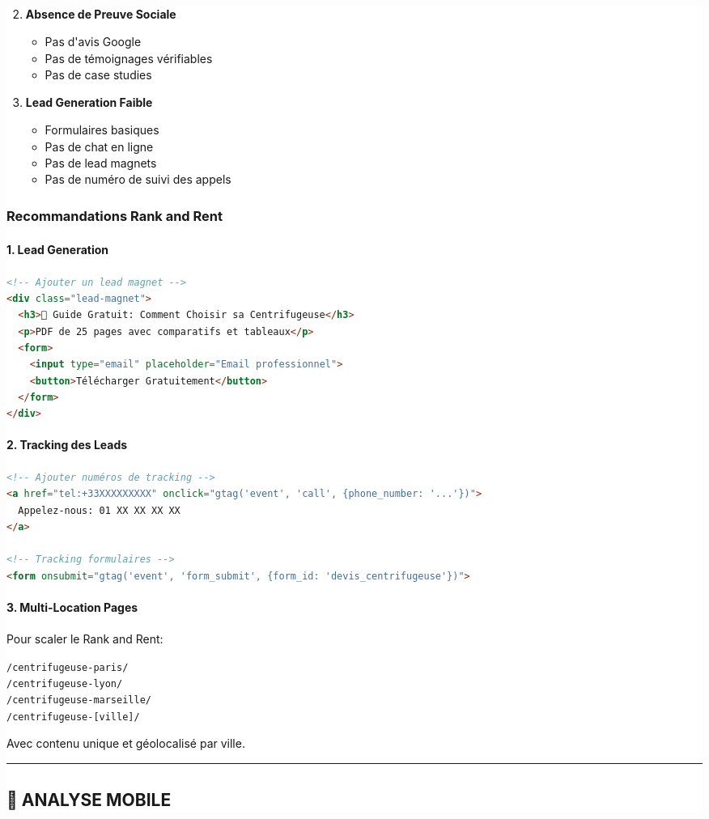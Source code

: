 2. **Absence de Preuve Sociale**
   - Pas d'avis Google
   - Pas de témoignages vérifiables
   - Pas de case studies

3. **Lead Generation Faible**
   - Formulaires basiques
   - Pas de chat en ligne
   - Pas de lead magnets
   - Pas de numéro de suivi des appels

### Recommandations Rank and Rent

#### 1. Lead Generation

```html
<!-- Ajouter un lead magnet -->
<div class="lead-magnet">
  <h3>📘 Guide Gratuit: Comment Choisir sa Centrifugeuse</h3>
  <p>PDF de 25 pages avec comparatifs et tableaux</p>
  <form>
    <input type="email" placeholder="Email professionnel">
    <button>Télécharger Gratuitement</button>
  </form>
</div>
```

#### 2. Tracking des Leads

```html
<!-- Ajouter numéros de tracking -->
<a href="tel:+33XXXXXXXXX" onclick="gtag('event', 'call', {phone_number: '...'})">
  Appelez-nous: 01 XX XX XX XX
</a>

<!-- Tracking formulaires -->
<form onsubmit="gtag('event', 'form_submit', {form_id: 'devis_centrifugeuse'})">
```

#### 3. Multi-Location Pages

Pour scaler le Rank and Rent:

```
/centrifugeuse-paris/
/centrifugeuse-lyon/
/centrifugeuse-marseille/
/centrifugeuse-[ville]/
```

Avec contenu unique et géolocalisé par ville.

---

## 📱 ANALYSE MOBILE
